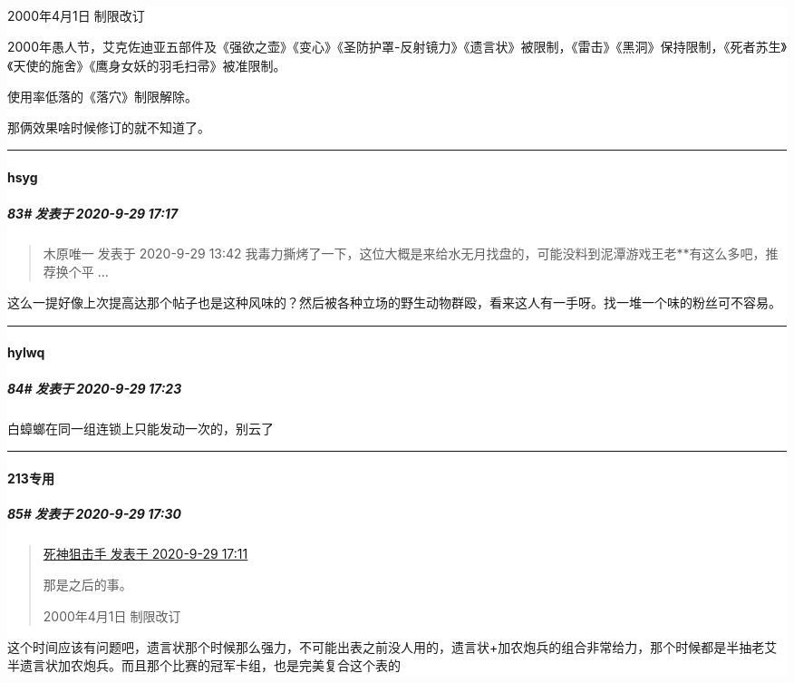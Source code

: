
2000年4月1日 制限改订

2000年愚人节，艾克佐迪亚五部件及《强欲之壶》《变心》《圣防护罩-反射镜力》《遗言状》被限制，《雷击》《黑洞》保持限制，《死者苏生》《天使的施舍》《鹰身女妖的羽毛扫帚》被准限制。

使用率低落的《落穴》制限解除。


那俩效果啥时候修订的就不知道了。







-----

####  hsyg  
##### 83#       发表于 2020-9-29 17:17



<blockquote>木原唯一 发表于 2020-9-29 13:42
我毒力撕烤了一下，这位大概是来给水无月找盘的，可能没料到泥潭游戏王老**有这么多吧，推荐换个平 ...</blockquote>
这么一提好像上次提高达那个帖子也是这种风味的？然后被各种立场的野生动物群殴，看来这人有一手呀。找一堆一个味的粉丝可不容易。







-----

####  hylwq  
##### 84#       发表于 2020-9-29 17:23




白蟑螂在同一组连锁上只能发动一次的，别云了







-----

####  213专用  
##### 85#       发表于 2020-9-29 17:30



<blockquote><a href="httphttps://bbs.saraba1st.com/2b/forum.php?mod=redirect&amp;goto=findpost&amp;pid=48897491&amp;ptid=1962496" target="_blank">死神狙击手 发表于 2020-9-29 17:11</a>

那是之后的事。


2000年4月1日 制限改订</blockquote>
这个时间应该有问题吧，遗言状那个时候那么强力，不可能出表之前没人用的，遗言状+加农炮兵的组合非常给力，那个时候都是半抽老艾半遗言状加农炮兵。而且那个比赛的冠军卡组，也是完美复合这个表的





